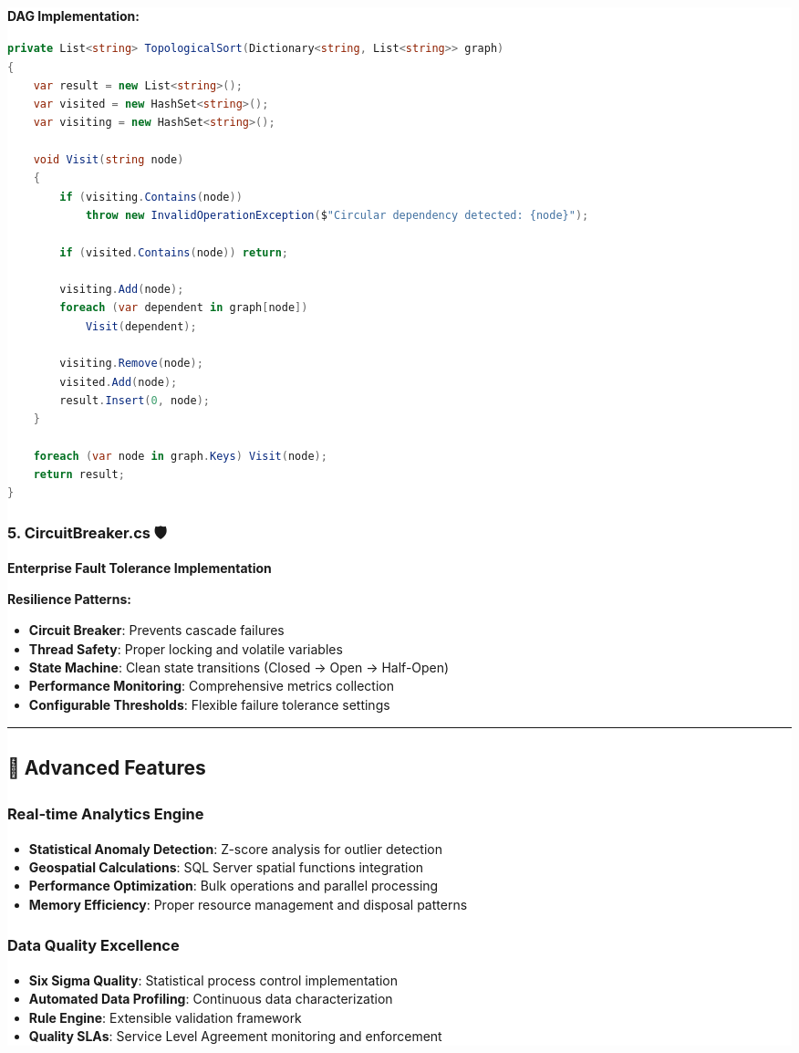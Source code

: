 **DAG Implementation:**
```csharp
private List<string> TopologicalSort(Dictionary<string, List<string>> graph)
{
    var result = new List<string>();
    var visited = new HashSet<string>();
    var visiting = new HashSet<string>();
    
    void Visit(string node)
    {
        if (visiting.Contains(node))
            throw new InvalidOperationException($"Circular dependency detected: {node}");
        
        if (visited.Contains(node)) return;
        
        visiting.Add(node);
        foreach (var dependent in graph[node])
            Visit(dependent);
        
        visiting.Remove(node);
        visited.Add(node);
        result.Insert(0, node);
    }
    
    foreach (var node in graph.Keys) Visit(node);
    return result;
}
```

### **5. CircuitBreaker.cs** 🛡️
**Enterprise Fault Tolerance Implementation**

**Resilience Patterns:**
- **Circuit Breaker**: Prevents cascade failures
- **Thread Safety**: Proper locking and volatile variables
- **State Machine**: Clean state transitions (Closed → Open → Half-Open)
- **Performance Monitoring**: Comprehensive metrics collection
- **Configurable Thresholds**: Flexible failure tolerance settings

---

## 🚀 **Advanced Features**

### **Real-time Analytics Engine**
- **Statistical Anomaly Detection**: Z-score analysis for outlier detection
- **Geospatial Calculations**: SQL Server spatial functions integration
- **Performance Optimization**: Bulk operations and parallel processing
- **Memory Efficiency**: Proper resource management and disposal patterns

### **Data Quality Excellence**
- **Six Sigma Quality**: Statistical process control implementation
- **Automated Data Profiling**: Continuous data characterization
- **Rule Engine**: Extensible validation framework
- **Quality SLAs**: Service Level Agreement monitoring and enforcement

